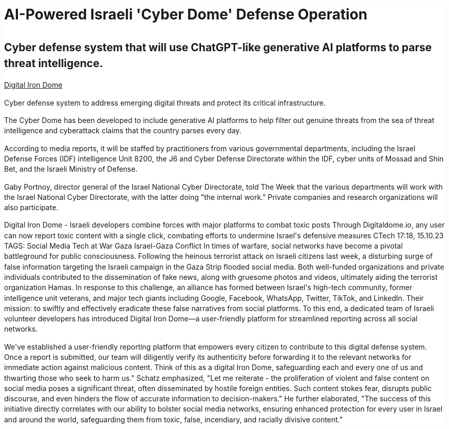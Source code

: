 # AI-Powered Israeli 'Cyber Dome' Defense Operation

## Cyber defense system that will use ChatGPT-like generative AI platforms to parse threat intelligence.
[Digital Iron Dome](https://www.calcalistech.com/ctechnews/article/syf8xofbp)

[]()


Cyber defense system to address emerging digital threats and protect its critical infrastructure.


The Cyber Dome has been developed to include generative AI platforms to help filter out genuine threats from the sea of threat intelligence and cyberattack claims that the country parses every day.

According to media reports, it will be staffed by practitioners from various governmental departments, including the Israel Defense Forces (IDF) intelligence Unit 8200, the J6 and Cyber Defense Directorate within the IDF, cyber units of Mossad and Shin Bet, and the Israeli Ministry of Defense.

Gaby Portnoy, director general of the Israel National Cyber Directorate, told The Week that the various departments will work with the Israel National Cyber Directorate, with the latter doing "the internal work." Private companies and research organizations will also participate.

Digital Iron Dome - Israeli developers combine forces with major platforms to combat toxic posts
Through Digitaldome.io, any user can now report toxic content with a single click, combating efforts to undermine Israel's defensive measures
CTech
17:18, 15.10.23
TAGS:
Social Media
Tech at War
Gaza
Israel-Gaza Conflict
In times of warfare, social networks have become a pivotal battleground for public consciousness. Following the heinous terrorist attack on Israeli citizens last week, a disturbing surge of false information targeting the Israeli campaign in the Gaza Strip flooded social media. Both well-funded organizations and private individuals contributed to the dissemination of fake news, along with gruesome photos and videos, ultimately aiding the terrorist organization Hamas.
In response to this challenge, an alliance has formed between Israel's high-tech community, former intelligence unit veterans, and major tech giants including Google, Facebook, WhatsApp, Twitter, TikTok, and LinkedIn. Their mission: to swiftly and effectively eradicate these false narratives from social platforms. To this end, a dedicated team of Israeli volunteer developers has introduced Digital Iron Dome—a user-friendly platform for streamlined reporting across all social networks.

We've established a user-friendly reporting platform that empowers every citizen to contribute to this digital defense system. Once a report is submitted, our team will diligently verify its authenticity before forwarding it to the relevant networks for immediate action against malicious content. Think of this as a digital Iron Dome, safeguarding each and every one of us and thwarting those who seek to harm us."
Schatz emphasized, "Let me reiterate - the proliferation of violent and false content on social media poses a significant threat, often disseminated by hostile foreign entities. Such content stokes fear, disrupts public discourse, and even hinders the flow of accurate information to decision-makers."
He further elaborated, "The success of this initiative directly correlates with our ability to bolster social media networks, ensuring enhanced protection for every user in Israel and around the world, safeguarding them from toxic, false, incendiary, and racially divisive content."
